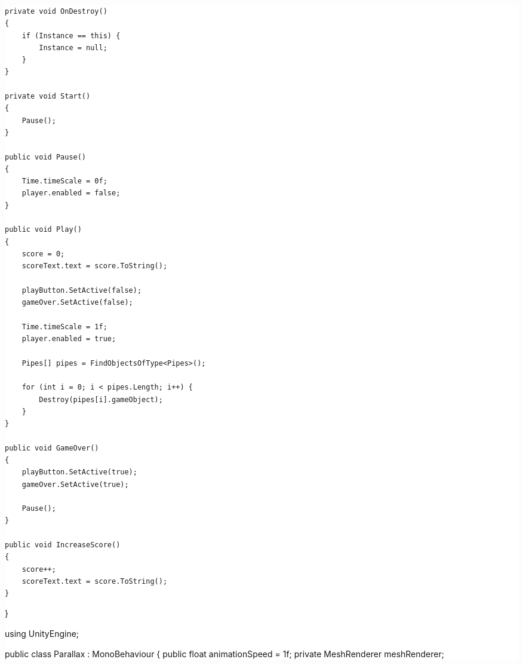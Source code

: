     private void OnDestroy()
    {
        if (Instance == this) {
            Instance = null;
        }
    }

    private void Start()
    {
        Pause();
    }

    public void Pause()
    {
        Time.timeScale = 0f;
        player.enabled = false;
    }

    public void Play()
    {
        score = 0;
        scoreText.text = score.ToString();

        playButton.SetActive(false);
        gameOver.SetActive(false);

        Time.timeScale = 1f;
        player.enabled = true;

        Pipes[] pipes = FindObjectsOfType<Pipes>();

        for (int i = 0; i < pipes.Length; i++) {
            Destroy(pipes[i].gameObject);
        }
    }

    public void GameOver()
    {
        playButton.SetActive(true);
        gameOver.SetActive(true);

        Pause();
    }

    public void IncreaseScore()
    {
        score++;
        scoreText.text = score.ToString();
    }

}

using UnityEngine;

public class Parallax : MonoBehaviour
{
    public float animationSpeed = 1f;
    private MeshRenderer meshRenderer;
